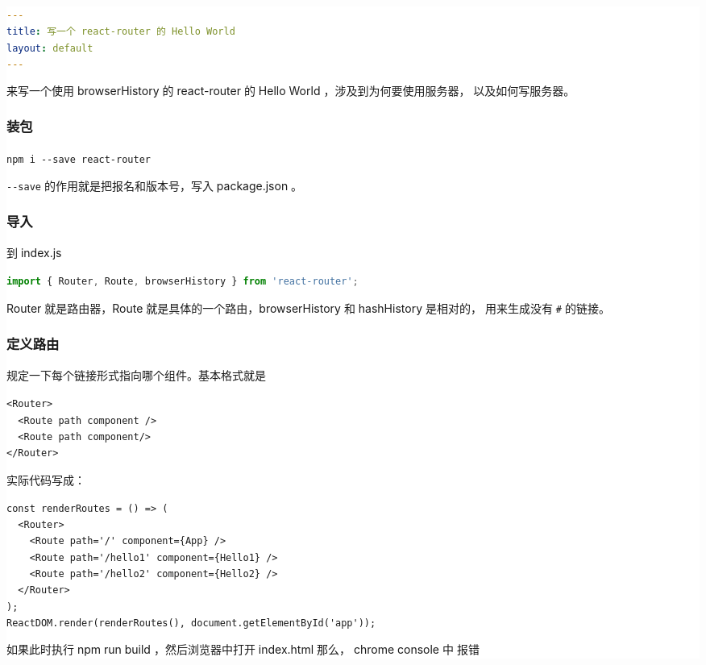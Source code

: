 ```yaml
---
title: 写一个 react-router 的 Hello World
layout: default
---
```


来写一个使用 browserHistory 的 react-router 的 Hello World ，涉及到为何要使用服务器，
以及如何写服务器。

### 装包

```
npm i --save react-router
```

`--save` 的作用就是把报名和版本号，写入 package.json 。


### 导入

到 index.js

```js
import { Router, Route, browserHistory } from 'react-router';
```

Router 就是路由器，Route 就是具体的一个路由，browserHistory 和 hashHistory 是相对的，
用来生成没有 `#` 的链接。

### 定义路由

规定一下每个链接形式指向哪个组件。基本格式就是

```
<Router>
  <Route path component />
  <Route path component/>
</Router>
```

实际代码写成：

```
const renderRoutes = () => (
  <Router>
    <Route path='/' component={App} />
    <Route path='/hello1' component={Hello1} />
    <Route path='/hello2' component={Hello2} />
  </Router>
);
ReactDOM.render(renderRoutes(), document.getElementById('app'));
```


如果此时执行 npm run build ，然后浏览器中打开 index.html 那么， chrome console 中
报错
